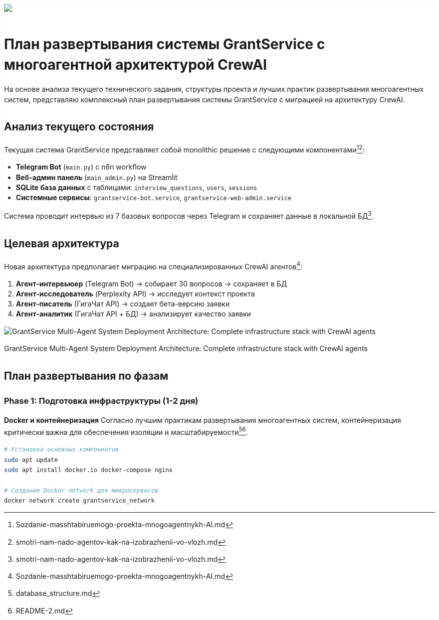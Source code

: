 <img src="https://r2cdn.perplexity.ai/pplx-full-logo-primary-dark%402x.png" class="logo" width="120"/>

# План развертывания системы GrantService с многоагентной архитектурой CrewAI

На основе анализа текущего технического задания, структуры проекта и лучших практик развертывания многоагентных систем, представляю комплексный план развертывания системы GrantService с миграцией на архитектуру CrewAI.

## Анализ текущего состояния

Текущая система GrantService представляет собой monolithic решение с следующими компонентами[^1][^2]:

- **Telegram Bot** (`main.py`) с n8n workflow
- **Веб-админ панель** (`main_admin.py`) на Streamlit
- **SQLite база данных** с таблицами: `interview_questions`, `users`, `sessions`
- **Системные сервисы**: `grantservice-bot.service`, `grantservice-web-admin.service`

Система проводит интервью из 7 базовых вопросов через Telegram и сохраняет данные в локальной БД[^2].

## Целевая архитектура

Новая архитектура предполагает миграцию на специализированных CrewAI агентов[^1]:

1. **Агент-интервьюер** (Telegram Bot) → собирает 30 вопросов → сохраняет в БД
2. **Агент-исследователь** (Perplexity API) → исследует контекст проекта
3. **Агент-писатель** (ГигаЧат API) → создает бета-версию заявки
4. **Агент-аналитик** (ГигаЧат API + БД) → анализирует качество заявки

![GrantService Multi-Agent System Deployment Architecture: Complete infrastructure stack with CrewAI agents](https://ppl-ai-code-interpreter-files.s3.amazonaws.com/web/direct-files/381637fdae2649b5f2cd7babf66257ff/081d6b59-d733-4d6b-96b2-20a9986d89ed/fbe68a2a.png)

GrantService Multi-Agent System Deployment Architecture: Complete infrastructure stack with CrewAI agents

## План развертывания по фазам

### Phase 1: Подготовка инфраструктуры (1-2 дня)

**Docker и контейнеризация**
Согласно лучшим практикам развертывания многоагентных систем, контейнеризация критически важна для обеспечения изоляции и масштабируемости[^3][^4].

```bash
# Установка основных компонентов
sudo apt update
sudo apt install docker.io docker-compose nginx

# Создание Docker network для микросервисов
docker network create grantservice_network
```


[^1]: Sozdanie-masshtabiruemogo-proekta-mnogoagentnykh-AI.md
[^2]: smotri-nam-nado-agentov-kak-na-izobrazhenii-vo-vlozh.md
[^3]: database_structure.md
[^4]: README-2.md
[^5]: https://www.youtube.com/watch?v=3EqSV-CYDZA
[^6]: https://www.aalpha.net/blog/how-to-build-multi-agent-ai-system/
[^7]: https://www.docker.com/blog/containerized-python-development-part-2/
[^8]: https://help.crewai.com/deploying-your-crew-to-crewai
[^9]: https://docs.swarms.world/en/latest/swarms_cloud/production_deployment/
[^10]: https://stackoverflow.com/questions/70594413/how-to-create-a-container-for-each-microservice-in-the-same-folder
[^11]: https://www.wednesday.is/writing-articles/crewai-deployment-guide-production-implementation
[^12]: https://bestaiagents.ai/blog/building-multi-agent-workflows-a-comprehensive-guide
[^13]: https://github.com/cloudacademy/python-flask-microservices
[^14]: https://docs.crewai.com/en/enterprise/guides/deploy-crew
[^15]: https://www.anthropic.com/engineering/built-multi-agent-research-system
[^16]: https://earthly.dev/blog/python-microservices-rabbitmq-docker/
[^17]: https://docs.crewai.com/quickstart
[^18]: https://botpress.com/blog/multi-agent-systems
[^19]: https://kinsta.com/blog/python-microservices/
[^20]: https://www.lindy.ai/blog/crew-ai-pricing
[^21]: https://developers.googleblog.com/en/agent-development-kit-easy-to-build-multi-agent-applications/
[^22]: https://www.youtube.com/watch?v=0LPRomOq_i4
[^23]: https://docs.crewai.com/en/enterprise/introduction
[^24]: https://dev.to/aws-builders/three-ways-to-build-multi-agent-systems-on-aws-3h8p
[^25]: https://www.cherryservers.com/blog/docker-compose-multi-container-applications
[^26]: https://github.com/torfsen/python-systemd-tutorial
[^27]: https://timothy-quinn.com/using-nginx-as-a-reverse-proxy-for-multiple-sites/
[^28]: https://dev.to/mukhilpadmanabhan/a-simple-guide-to-docker-compose-multi-container-applications-5e0g
[^29]: https://pypi.org/project/systemd-service/
[^30]: https://docs.nginx.com/nginx/admin-guide/web-server/reverse-proxy/
[^31]: https://overcast.blog/multi-environment-deployments-with-docker-a-guide-890e193191b6
[^32]: https://docs.rockylinux.org/gemstones/systemd_service_for_python_script/
[^33]: https://stackoverflow.com/questions/78154473/multi-layer-reverse-proxy-nginx
[^34]: https://stackoverflow.com/questions/49191304/how-to-deal-with-multiple-services-inside-a-docker-compose-yml
[^35]: https://discuss.python.org/t/python-script-as-a-systemd-service/16518
[^36]: https://www.reddit.com/r/selfhosted/comments/unfjnc/how_to_run_multiple_services_on_a_dedicated/
[^37]: https://forums.docker.com/t/docker-compose-push-multiple-services-containers-to-docker-hub/121826
[^38]: https://stackoverflow.com/questions/33646374/starting-a-systemd-service-via-python
[^39]: https://www.baeldung.com/linux/nginx-multiple-proxy-endpoints
[^40]: https://www.reddit.com/r/docker/comments/qqq70h/how_to_start_multiple_services_from_a/
[^41]: https://www.codementor.io/@ufuksfk/how-to-run-a-python-script-in-linux-with-systemd-1nh2x3hi0e
[^42]: https://habr.com/ru/articles/765536/
[^43]: https://learn.microsoft.com/en-us/dotnet/architecture/microservices/multi-container-microservice-net-applications/multi-container-applications-docker-compose
[^44]: https://github.com/systemd/python-systemd
[^45]: https://ppl-ai-code-interpreter-files.s3.amazonaws.com/web/direct-files/381637fdae2649b5f2cd7babf66257ff/4afc637a-559c-457b-af2e-65c0b6efcf0d/ff0394ba.csv